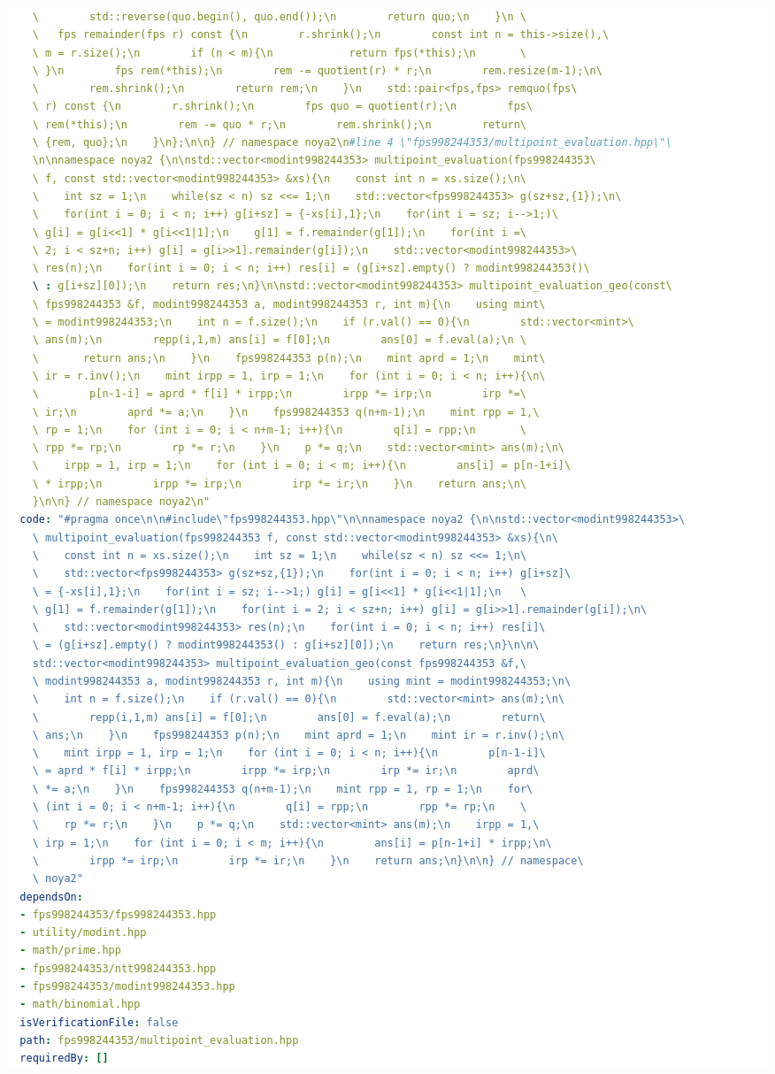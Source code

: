 ```yaml
    \        std::reverse(quo.begin(), quo.end());\n        return quo;\n    }\n \
    \   fps remainder(fps r) const {\n        r.shrink();\n        const int n = this->size(),\
    \ m = r.size();\n        if (n < m){\n            return fps(*this);\n       \
    \ }\n        fps rem(*this);\n        rem -= quotient(r) * r;\n        rem.resize(m-1);\n\
    \        rem.shrink();\n        return rem;\n    }\n    std::pair<fps,fps> remquo(fps\
    \ r) const {\n        r.shrink();\n        fps quo = quotient(r);\n        fps\
    \ rem(*this);\n        rem -= quo * r;\n        rem.shrink();\n        return\
    \ {rem, quo};\n    }\n};\n\n} // namespace noya2\n#line 4 \"fps998244353/multipoint_evaluation.hpp\"\
    \n\nnamespace noya2 {\n\nstd::vector<modint998244353> multipoint_evaluation(fps998244353\
    \ f, const std::vector<modint998244353> &xs){\n    const int n = xs.size();\n\
    \    int sz = 1;\n    while(sz < n) sz <<= 1;\n    std::vector<fps998244353> g(sz+sz,{1});\n\
    \    for(int i = 0; i < n; i++) g[i+sz] = {-xs[i],1};\n    for(int i = sz; i-->1;)\
    \ g[i] = g[i<<1] * g[i<<1|1];\n    g[1] = f.remainder(g[1]);\n    for(int i =\
    \ 2; i < sz+n; i++) g[i] = g[i>>1].remainder(g[i]);\n    std::vector<modint998244353>\
    \ res(n);\n    for(int i = 0; i < n; i++) res[i] = (g[i+sz].empty() ? modint998244353()\
    \ : g[i+sz][0]);\n    return res;\n}\n\nstd::vector<modint998244353> multipoint_evaluation_geo(const\
    \ fps998244353 &f, modint998244353 a, modint998244353 r, int m){\n    using mint\
    \ = modint998244353;\n    int n = f.size();\n    if (r.val() == 0){\n        std::vector<mint>\
    \ ans(m);\n        repp(i,1,m) ans[i] = f[0];\n        ans[0] = f.eval(a);\n \
    \       return ans;\n    }\n    fps998244353 p(n);\n    mint aprd = 1;\n    mint\
    \ ir = r.inv();\n    mint irpp = 1, irp = 1;\n    for (int i = 0; i < n; i++){\n\
    \        p[n-1-i] = aprd * f[i] * irpp;\n        irpp *= irp;\n        irp *=\
    \ ir;\n        aprd *= a;\n    }\n    fps998244353 q(n+m-1);\n    mint rpp = 1,\
    \ rp = 1;\n    for (int i = 0; i < n+m-1; i++){\n        q[i] = rpp;\n       \
    \ rpp *= rp;\n        rp *= r;\n    }\n    p *= q;\n    std::vector<mint> ans(m);\n\
    \    irpp = 1, irp = 1;\n    for (int i = 0; i < m; i++){\n        ans[i] = p[n-1+i]\
    \ * irpp;\n        irpp *= irp;\n        irp *= ir;\n    }\n    return ans;\n\
    }\n\n} // namespace noya2\n"
  code: "#pragma once\n\n#include\"fps998244353.hpp\"\n\nnamespace noya2 {\n\nstd::vector<modint998244353>\
    \ multipoint_evaluation(fps998244353 f, const std::vector<modint998244353> &xs){\n\
    \    const int n = xs.size();\n    int sz = 1;\n    while(sz < n) sz <<= 1;\n\
    \    std::vector<fps998244353> g(sz+sz,{1});\n    for(int i = 0; i < n; i++) g[i+sz]\
    \ = {-xs[i],1};\n    for(int i = sz; i-->1;) g[i] = g[i<<1] * g[i<<1|1];\n   \
    \ g[1] = f.remainder(g[1]);\n    for(int i = 2; i < sz+n; i++) g[i] = g[i>>1].remainder(g[i]);\n\
    \    std::vector<modint998244353> res(n);\n    for(int i = 0; i < n; i++) res[i]\
    \ = (g[i+sz].empty() ? modint998244353() : g[i+sz][0]);\n    return res;\n}\n\n\
    std::vector<modint998244353> multipoint_evaluation_geo(const fps998244353 &f,\
    \ modint998244353 a, modint998244353 r, int m){\n    using mint = modint998244353;\n\
    \    int n = f.size();\n    if (r.val() == 0){\n        std::vector<mint> ans(m);\n\
    \        repp(i,1,m) ans[i] = f[0];\n        ans[0] = f.eval(a);\n        return\
    \ ans;\n    }\n    fps998244353 p(n);\n    mint aprd = 1;\n    mint ir = r.inv();\n\
    \    mint irpp = 1, irp = 1;\n    for (int i = 0; i < n; i++){\n        p[n-1-i]\
    \ = aprd * f[i] * irpp;\n        irpp *= irp;\n        irp *= ir;\n        aprd\
    \ *= a;\n    }\n    fps998244353 q(n+m-1);\n    mint rpp = 1, rp = 1;\n    for\
    \ (int i = 0; i < n+m-1; i++){\n        q[i] = rpp;\n        rpp *= rp;\n    \
    \    rp *= r;\n    }\n    p *= q;\n    std::vector<mint> ans(m);\n    irpp = 1,\
    \ irp = 1;\n    for (int i = 0; i < m; i++){\n        ans[i] = p[n-1+i] * irpp;\n\
    \        irpp *= irp;\n        irp *= ir;\n    }\n    return ans;\n}\n\n} // namespace\
    \ noya2"
  dependsOn:
  - fps998244353/fps998244353.hpp
  - utility/modint.hpp
  - math/prime.hpp
  - fps998244353/ntt998244353.hpp
  - fps998244353/modint998244353.hpp
  - math/binomial.hpp
  isVerificationFile: false
  path: fps998244353/multipoint_evaluation.hpp
  requiredBy: []
```